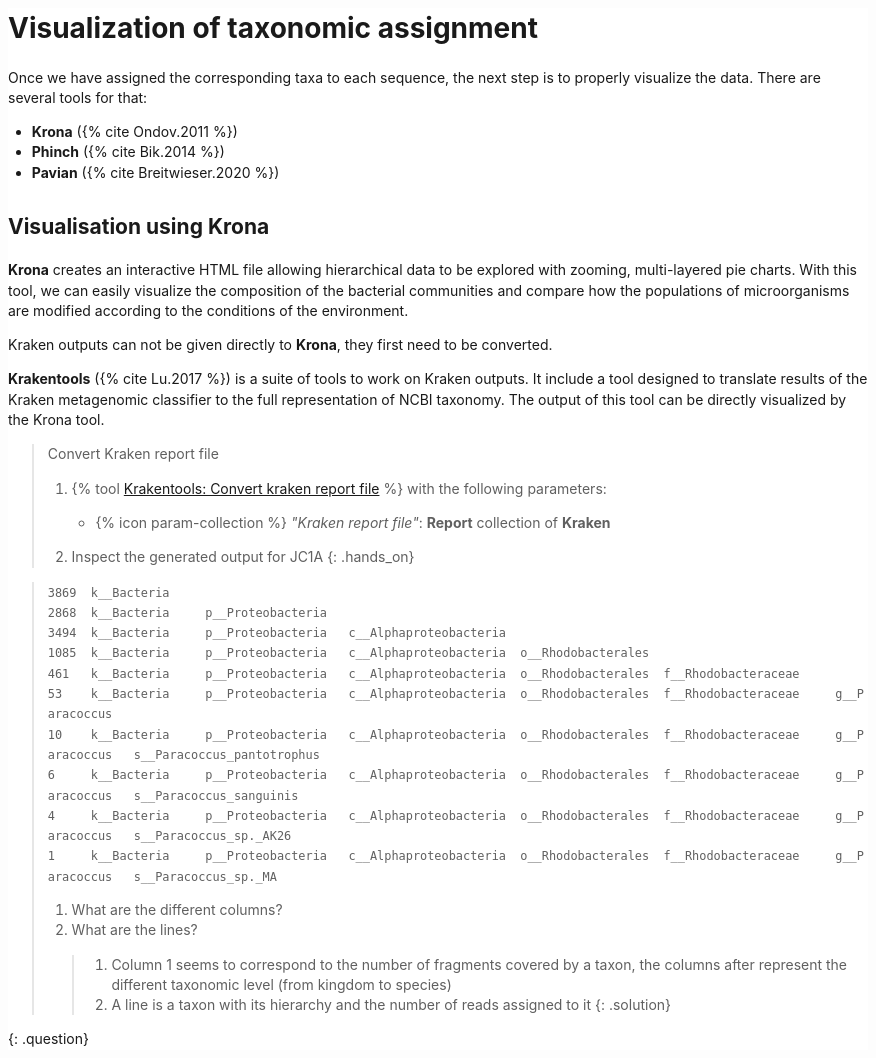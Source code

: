 # Visualization of taxonomic assignment

Once we have assigned the corresponding taxa to each sequence, the next step is to properly visualize the data. There are several tools for that:
- __Krona__ ({% cite Ondov.2011 %})
- __Phinch__ ({% cite Bik.2014 %})
- __Pavian__ ({% cite Breitwieser.2020 %})

## Visualisation using Krona

__Krona__ creates an interactive HTML file allowing hierarchical data to be explored with zooming, multi-layered pie charts. With this tool, we can easily visualize the composition of the bacterial communities and compare how the populations of microorganisms are modified according to the conditions of the environment.

Kraken outputs can not be given directly to **Krona**, they first need to be converted.

__Krakentools__ ({% cite Lu.2017 %}) is a suite of tools to work on Kraken outputs. It include a tool designed to translate results of the Kraken metagenomic classifier to the full representation of NCBI taxonomy. The output of this tool can be directly visualized by the Krona tool.

> <hands-on-title>Convert Kraken report file</hands-on-title>
>
> 1. {% tool [Krakentools: Convert kraken report file](toolshed.g2.bx.psu.edu/repos/iuc/krakentools_kreport2krona/krakentools_kreport2krona/1.2+galaxy2) %} with the following parameters:
>    - {% icon param-collection %} *"Kraken report file"*: **Report** collection of **Kraken**
>
> 2. Inspect the generated output for JC1A
{: .hands_on}


> <question-title></question-title>
>
> ```
> 3869 	k__Bacteria
> 2868 	k__Bacteria 	p__Proteobacteria
> 3494 	k__Bacteria 	p__Proteobacteria 	c__Alphaproteobacteria
> 1085 	k__Bacteria 	p__Proteobacteria 	c__Alphaproteobacteria 	o__Rhodobacterales
> 461 	k__Bacteria 	p__Proteobacteria 	c__Alphaproteobacteria 	o__Rhodobacterales 	f__Rhodobacteraceae
> 53 	k__Bacteria 	p__Proteobacteria 	c__Alphaproteobacteria 	o__Rhodobacterales 	f__Rhodobacteraceae 	g__Paracoccus
> 10 	k__Bacteria 	p__Proteobacteria 	c__Alphaproteobacteria 	o__Rhodobacterales 	f__Rhodobacteraceae 	g__Paracoccus 	s__Paracoccus_pantotrophus
> 6 	k__Bacteria 	p__Proteobacteria 	c__Alphaproteobacteria 	o__Rhodobacterales 	f__Rhodobacteraceae 	g__Paracoccus 	s__Paracoccus_sanguinis
> 4 	k__Bacteria 	p__Proteobacteria 	c__Alphaproteobacteria 	o__Rhodobacterales 	f__Rhodobacteraceae 	g__Paracoccus 	s__Paracoccus_sp._AK26
> 1 	k__Bacteria 	p__Proteobacteria 	c__Alphaproteobacteria 	o__Rhodobacterales 	f__Rhodobacteraceae 	g__Paracoccus 	s__Paracoccus_sp._MA
> ```
>
> 1. What are the different columns?
> 2. What are the lines?
>
> > <solution-title></solution-title>
> >
> > 1. Column 1 seems to correspond to the number of fragments covered by a taxon, the columns after represent the different taxonomic level (from kingdom to species)
> > 2. A line is a taxon with its hierarchy and the number of reads assigned to it
> {: .solution}
>
{: .question}
